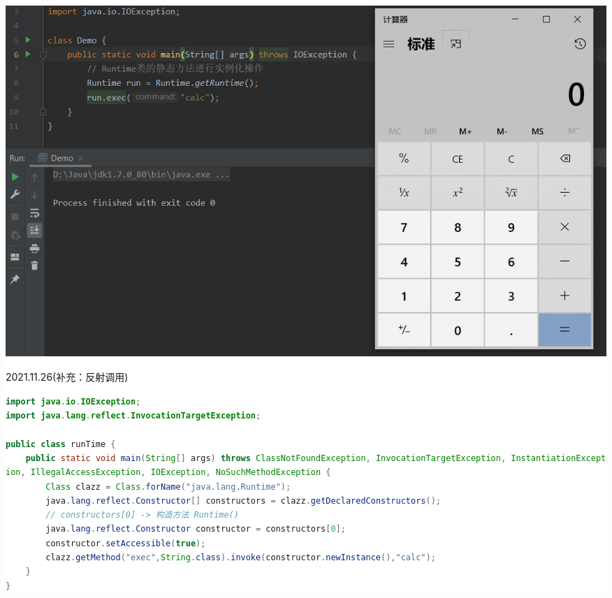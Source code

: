 ![image-20211108000249405](jar_rt.assets/image-20211108000249405.png)



2021.11.26(补充：反射调用)

```java
import java.io.IOException;
import java.lang.reflect.InvocationTargetException;

public class runTime {
    public static void main(String[] args) throws ClassNotFoundException, InvocationTargetException, InstantiationException, IllegalAccessException, IOException, NoSuchMethodException {
        Class clazz = Class.forName("java.lang.Runtime");
        java.lang.reflect.Constructor[] constructors = clazz.getDeclaredConstructors();
        // constructors[0] -> 构造方法 Runtime()
        java.lang.reflect.Constructor constructor = constructors[0];
        constructor.setAccessible(true);
        clazz.getMethod("exec",String.class).invoke(constructor.newInstance(),"calc");
    }
}
```


